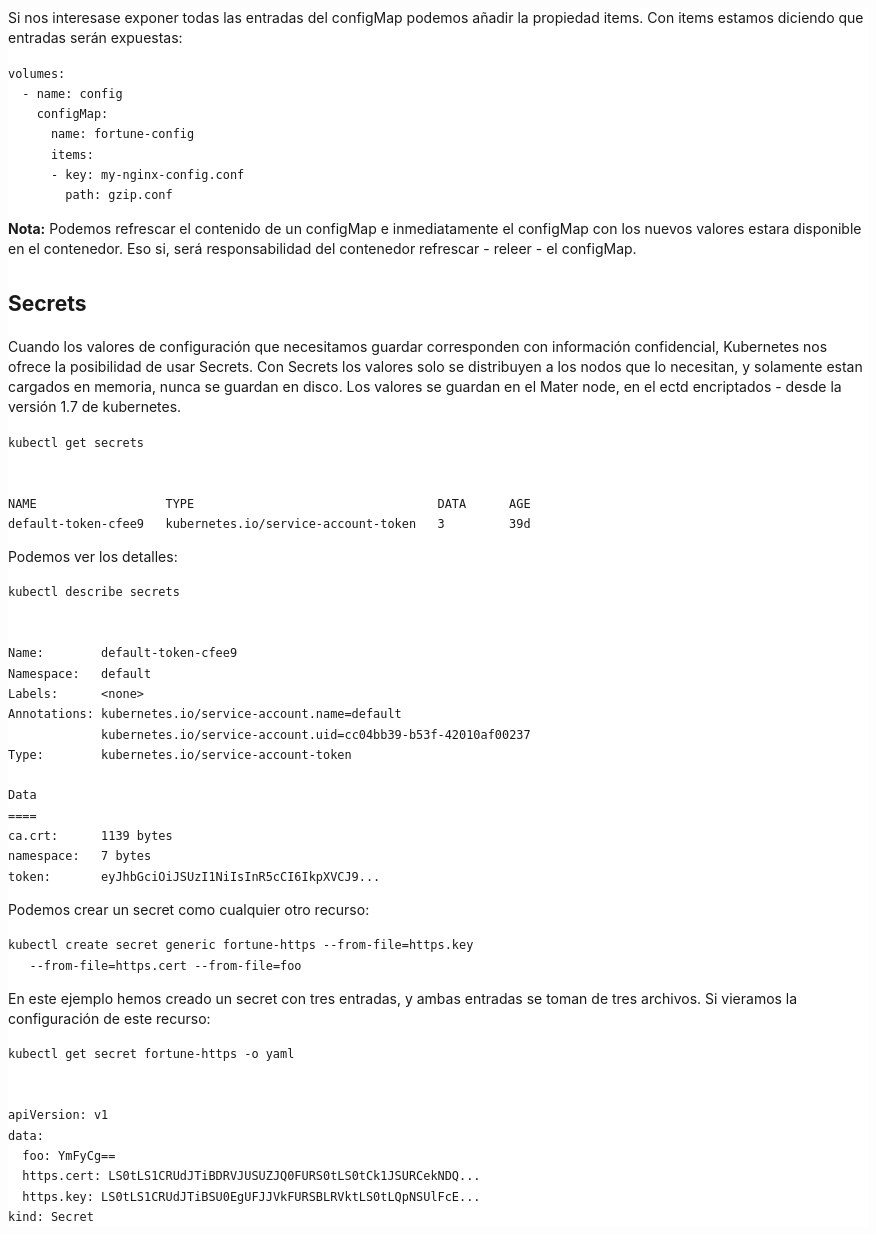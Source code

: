 Si nos interesase exponer todas las entradas del configMap podemos añadir la propiedad items. Con items estamos diciendo que entradas serán expuestas:    
```
volumes:
  - name: config
    configMap:
      name: fortune-config
      items:                             
      - key: my-nginx-config.conf        
        path: gzip.conf                  
```
__Nota:__ Podemos refrescar el contenido de un configMap e inmediatamente el configMap con los nuevos valores estara disponible en el contenedor. Eso si, será responsabilidad del contenedor refrescar - releer - el configMap.  
## Secrets
Cuando los valores de configuración que necesitamos guardar corresponden con información confidencial, Kubernetes nos ofrece la posibilidad de usar Secrets. Con Secrets los valores solo se distribuyen a los nodos que lo necesitan, y solamente estan cargados en memoria, nunca se guardan en disco. Los valores se guardan en el Mater node, en el ectd encriptados - desde la versión 1.7 de kubernetes.  
```
kubectl get secrets


NAME                  TYPE                                  DATA      AGE
default-token-cfee9   kubernetes.io/service-account-token   3         39d
```
Podemos ver los detalles:  
```
kubectl describe secrets


Name:        default-token-cfee9
Namespace:   default
Labels:      <none>
Annotations: kubernetes.io/service-account.name=default
             kubernetes.io/service-account.uid=cc04bb39-b53f-42010af00237
Type:        kubernetes.io/service-account-token

Data
====
ca.crt:      1139 bytes                                   
namespace:   7 bytes                                      
token:       eyJhbGciOiJSUzI1NiIsInR5cCI6IkpXVCJ9...      
```
Podemos crear un secret como cualquier otro recurso:  
```
kubectl create secret generic fortune-https --from-file=https.key
   --from-file=https.cert --from-file=foo
```
En este ejemplo hemos creado un secret con tres entradas, y ambas entradas se toman de tres archivos. Si vieramos la configuración de este recurso:  
```
kubectl get secret fortune-https -o yaml


apiVersion: v1
data:
  foo: YmFyCg==
  https.cert: LS0tLS1CRUdJTiBDRVJUSUZJQ0FURS0tLS0tCk1JSURCekNDQ...
  https.key: LS0tLS1CRUdJTiBSU0EgUFJJVkFURSBLRVktLS0tLQpNSUlFcE...
kind: Secret
```